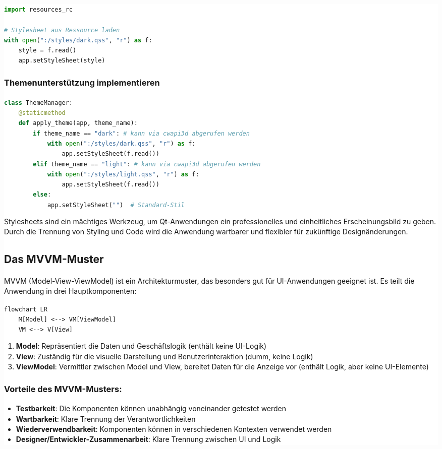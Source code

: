 ```python
import resources_rc

# Stylesheet aus Ressource laden
with open(":/styles/dark.qss", "r") as f:
    style = f.read()
    app.setStyleSheet(style)
```

### Themenunterstützung implementieren

```python
class ThemeManager:
    @staticmethod
    def apply_theme(app, theme_name):
        if theme_name == "dark": # kann via cwapi3d abgerufen werden
            with open(":/styles/dark.qss", "r") as f:
                app.setStyleSheet(f.read())
        elif theme_name == "light": # kann via cwapi3d abgerufen werden
            with open(":/styles/light.qss", "r") as f:
                app.setStyleSheet(f.read())
        else:
            app.setStyleSheet("")  # Standard-Stil
```

Stylesheets sind ein mächtiges Werkzeug, um Qt-Anwendungen ein professionelles und einheitliches Erscheinungsbild zu
geben. Durch die Trennung von Styling und Code wird die Anwendung wartbarer und flexibler für zukünftige
Designänderungen.

## Das MVVM-Muster

MVVM (Model-View-ViewModel) ist ein Architekturmuster, das besonders gut für UI-Anwendungen geeignet ist. Es teilt die
Anwendung in drei Hauptkomponenten:

```mermaid
flowchart LR
    M[Model] <--> VM[ViewModel]
    VM <--> V[View]
```

1. **Model**: Repräsentiert die Daten und Geschäftslogik (enthält keine UI-Logik)
2. **View**: Zuständig für die visuelle Darstellung und Benutzerinteraktion (dumm, keine Logik)
3. **ViewModel**: Vermittler zwischen Model und View, bereitet Daten für die Anzeige vor (enthält Logik, aber keine
   UI-Elemente)

### Vorteile des MVVM-Musters:

- **Testbarkeit**: Die Komponenten können unabhängig voneinander getestet werden
- **Wartbarkeit**: Klare Trennung der Verantwortlichkeiten
- **Wiederverwendbarkeit**: Komponenten können in verschiedenen Kontexten verwendet werden
- **Designer/Entwickler-Zusammenarbeit**: Klare Trennung zwischen UI und Logik
